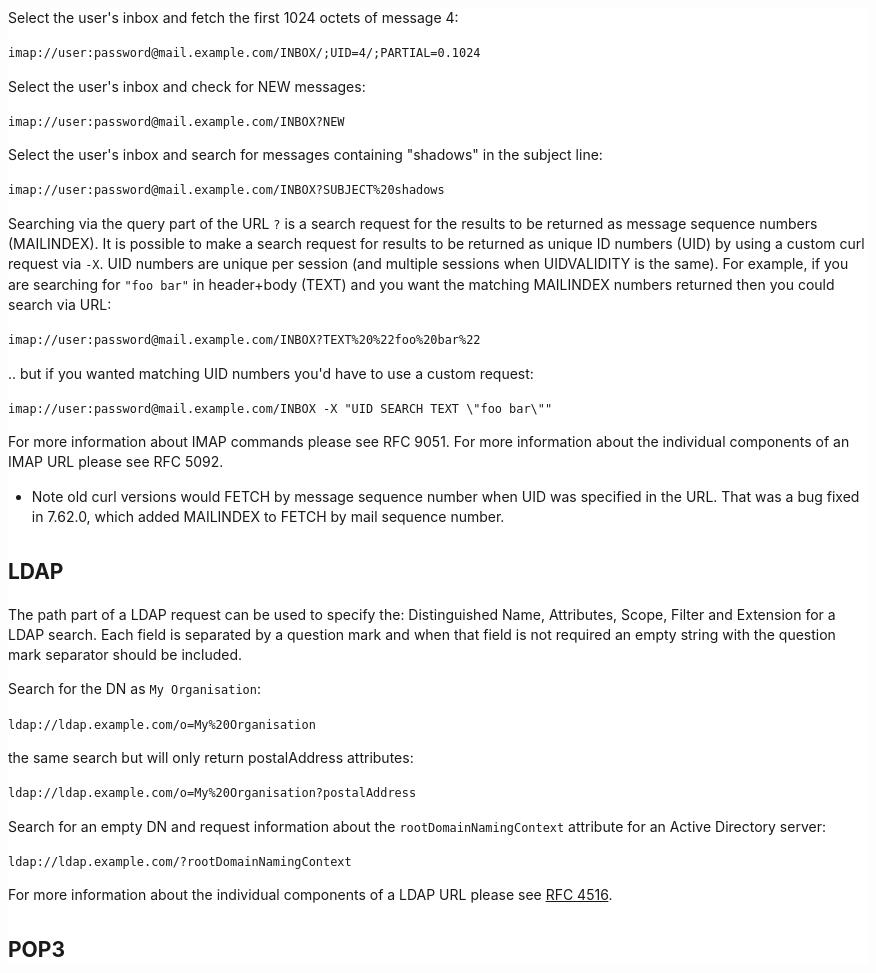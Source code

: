 Select the user's inbox and fetch the first 1024 octets of message 4:

    imap://user:password@mail.example.com/INBOX/;UID=4/;PARTIAL=0.1024

Select the user's inbox and check for NEW messages:

    imap://user:password@mail.example.com/INBOX?NEW

Select the user's inbox and search for messages containing "shadows" in the
subject line:

    imap://user:password@mail.example.com/INBOX?SUBJECT%20shadows

Searching via the query part of the URL `?` is a search request for the results
to be returned as message sequence numbers (MAILINDEX). It is possible to make
a search request for results to be returned as unique ID numbers (UID) by using
a custom curl request via `-X`. UID numbers are unique per session (and
multiple sessions when UIDVALIDITY is the same). For example, if you are
searching for `"foo bar"` in header+body (TEXT) and you want the matching
MAILINDEX numbers returned then you could search via URL:

    imap://user:password@mail.example.com/INBOX?TEXT%20%22foo%20bar%22

.. but if you wanted matching UID numbers you'd have to use a custom request:

    imap://user:password@mail.example.com/INBOX -X "UID SEARCH TEXT \"foo bar\""

For more information about IMAP commands please see RFC 9051. For more
information about the individual components of an IMAP URL please see RFC 5092.

* Note old curl versions would FETCH by message sequence number when UID was
specified in the URL. That was a bug fixed in 7.62.0, which added MAILINDEX to
FETCH by mail sequence number.

## LDAP

The path part of a LDAP request can be used to specify the: Distinguished
Name, Attributes, Scope, Filter and Extension for a LDAP search. Each field is
separated by a question mark and when that field is not required an empty
string with the question mark separator should be included.

Search for the DN as `My Organisation`:

    ldap://ldap.example.com/o=My%20Organisation

the same search but will only return postalAddress attributes:

    ldap://ldap.example.com/o=My%20Organisation?postalAddress

Search for an empty DN and request information about the
`rootDomainNamingContext` attribute for an Active Directory server:

    ldap://ldap.example.com/?rootDomainNamingContext

For more information about the individual components of a LDAP URL please
see [RFC 4516](https://tools.ietf.org/html/rfc4516).

## POP3
